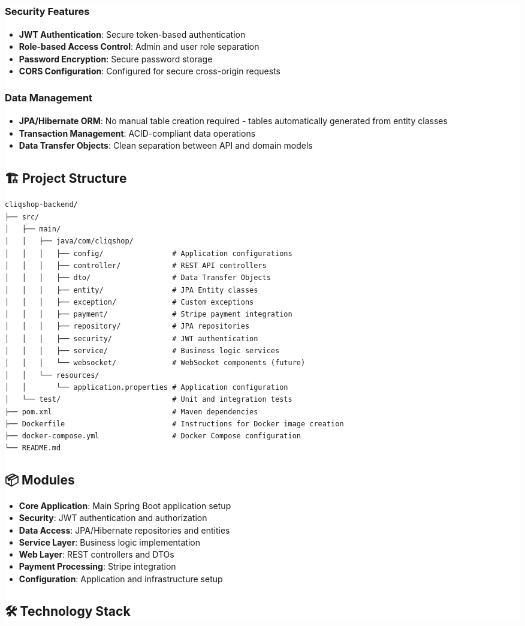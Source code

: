 ### Security Features
- **JWT Authentication**: Secure token-based authentication
- **Role-based Access Control**: Admin and user role separation
- **Password Encryption**: Secure password storage
- **CORS Configuration**: Configured for secure cross-origin requests

### Data Management
- **JPA/Hibernate ORM**: No manual table creation required - tables automatically generated from entity classes
- **Transaction Management**: ACID-compliant data operations
- **Data Transfer Objects**: Clean separation between API and domain models

## 🏗️ Project Structure

```
cliqshop-backend/
├── src/
│   ├── main/
│   │   ├── java/com/cliqshop/
│   │   │   ├── config/                # Application configurations
│   │   │   ├── controller/            # REST API controllers
│   │   │   ├── dto/                   # Data Transfer Objects
│   │   │   ├── entity/                # JPA Entity classes
│   │   │   ├── exception/             # Custom exceptions
│   │   │   ├── payment/               # Stripe payment integration
│   │   │   ├── repository/            # JPA repositories
│   │   │   ├── security/              # JWT authentication
│   │   │   ├── service/               # Business logic services
│   │   │   └── websocket/             # WebSocket components (future)
│   │   └── resources/
│   │       └── application.properties # Application configuration
│   └── test/                          # Unit and integration tests
├── pom.xml                            # Maven dependencies
├── Dockerfile                         # Instructions for Docker image creation
├── docker-compose.yml                 # Docker Compose configuration
└── README.md
```

## 📦 Modules

- **Core Application**: Main Spring Boot application setup
- **Security**: JWT authentication and authorization
- **Data Access**: JPA/Hibernate repositories and entities
- **Service Layer**: Business logic implementation
- **Web Layer**: REST controllers and DTOs
- **Payment Processing**: Stripe integration
- **Configuration**: Application and infrastructure setup

## 🛠️ Technology Stack
